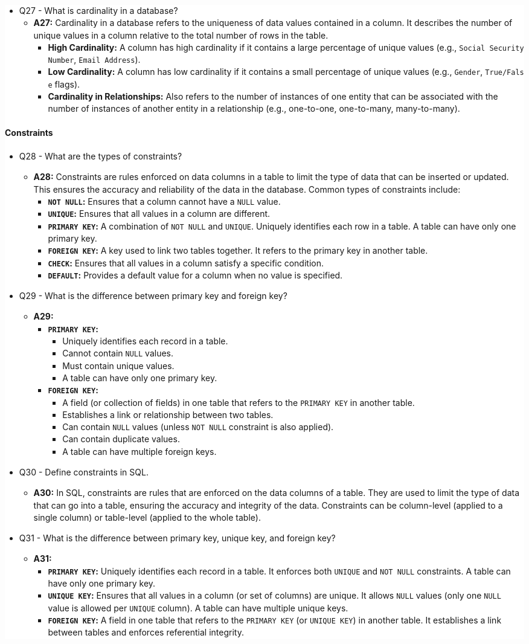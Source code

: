 *   Q27 - What is cardinality in a database?
    *   **A27:** Cardinality in a database refers to the uniqueness of data values contained in a column. It describes the number of unique values in a column relative to the total number of rows in the table.
        *   **High Cardinality:** A column has high cardinality if it contains a large percentage of unique values (e.g., `Social Security Number`, `Email Address`).
        *   **Low Cardinality:** A column has low cardinality if it contains a small percentage of unique values (e.g., `Gender`, `True/False` flags).
        *   **Cardinality in Relationships:** Also refers to the number of instances of one entity that can be associated with the number of instances of another entity in a relationship (e.g., one-to-one, one-to-many, many-to-many).

#### Constraints

*   Q28 - What are the types of constraints?
    *   **A28:** Constraints are rules enforced on data columns in a table to limit the type of data that can be inserted or updated. This ensures the accuracy and reliability of the data in the database. Common types of constraints include:
        *   **`NOT NULL`:** Ensures that a column cannot have a `NULL` value.
        *   **`UNIQUE`:** Ensures that all values in a column are different.
        *   **`PRIMARY KEY`:** A combination of `NOT NULL` and `UNIQUE`. Uniquely identifies each row in a table. A table can have only one primary key.
        *   **`FOREIGN KEY`:** A key used to link two tables together. It refers to the primary key in another table.
        *   **`CHECK`:** Ensures that all values in a column satisfy a specific condition.
        *   **`DEFAULT`:** Provides a default value for a column when no value is specified.

*   Q29 - What is the difference between primary key and foreign key?
    *   **A29:**
        *   **`PRIMARY KEY`:**
            *   Uniquely identifies each record in a table.
            *   Cannot contain `NULL` values.
            *   Must contain unique values.
            *   A table can have only one primary key.
        *   **`FOREIGN KEY`:**
            *   A field (or collection of fields) in one table that refers to the `PRIMARY KEY` in another table.
            *   Establishes a link or relationship between two tables.
            *   Can contain `NULL` values (unless `NOT NULL` constraint is also applied).
            *   Can contain duplicate values.
            *   A table can have multiple foreign keys.

*   Q30 - Define constraints in SQL.
    *   **A30:** In SQL, constraints are rules that are enforced on the data columns of a table. They are used to limit the type of data that can go into a table, ensuring the accuracy and integrity of the data. Constraints can be column-level (applied to a single column) or table-level (applied to the whole table).

*   Q31 - What is the difference between primary key, unique key, and foreign key?
    *   **A31:**
        *   **`PRIMARY KEY`:** Uniquely identifies each record in a table. It enforces both `UNIQUE` and `NOT NULL` constraints. A table can have only one primary key.
        *   **`UNIQUE KEY`:** Ensures that all values in a column (or set of columns) are unique. It allows `NULL` values (only one `NULL` value is allowed per `UNIQUE` column). A table can have multiple unique keys.
        *   **`FOREIGN KEY`:** A field in one table that refers to the `PRIMARY KEY` (or `UNIQUE KEY`) in another table. It establishes a link between tables and enforces referential integrity.
